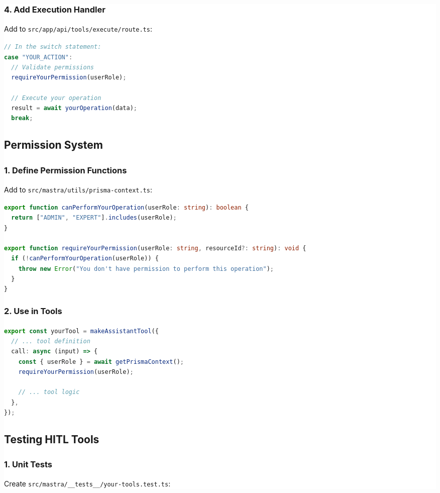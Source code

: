 ### 4. Add Execution Handler

Add to `src/app/api/tools/execute/route.ts`:

```typescript
// In the switch statement:
case "YOUR_ACTION":
  // Validate permissions
  requireYourPermission(userRole);
  
  // Execute your operation
  result = await yourOperation(data);
  break;
```

## Permission System

### 1. Define Permission Functions

Add to `src/mastra/utils/prisma-context.ts`:

```typescript
export function canPerformYourOperation(userRole: string): boolean {
  return ["ADMIN", "EXPERT"].includes(userRole);
}

export function requireYourPermission(userRole: string, resourceId?: string): void {
  if (!canPerformYourOperation(userRole)) {
    throw new Error("You don't have permission to perform this operation");
  }
}
```

### 2. Use in Tools

```typescript
export const yourTool = makeAssistantTool({
  // ... tool definition
  call: async (input) => {
    const { userRole } = await getPrismaContext();
    requireYourPermission(userRole);
    
    // ... tool logic
  },
});
```

## Testing HITL Tools

### 1. Unit Tests

Create `src/mastra/__tests__/your-tools.test.ts`:

